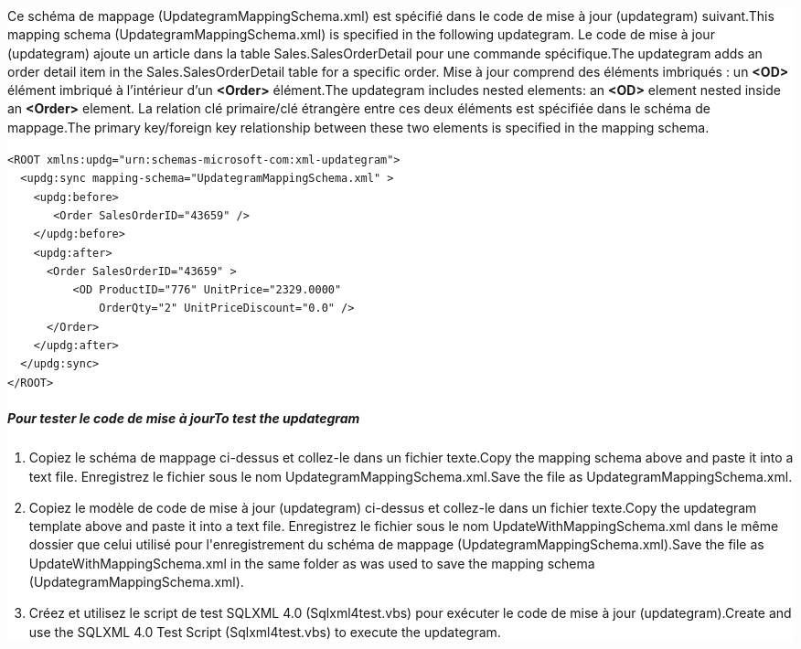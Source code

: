  <span data-ttu-id="5d6c7-202">Ce schéma de mappage (UpdategramMappingSchema.xml) est spécifié dans le code de mise à jour (updategram) suivant.</span><span class="sxs-lookup"><span data-stu-id="5d6c7-202">This mapping schema (UpdategramMappingSchema.xml) is specified in the following updategram.</span></span> <span data-ttu-id="5d6c7-203">Le code de mise à jour (updategram) ajoute un article dans la table Sales.SalesOrderDetail pour une commande spécifique.</span><span class="sxs-lookup"><span data-stu-id="5d6c7-203">The updategram adds an order detail item in the Sales.SalesOrderDetail table for a specific order.</span></span> <span data-ttu-id="5d6c7-204">Mise à jour comprend des éléments imbriqués : un **\<OD>** élément imbriqué à l’intérieur d’un **\<Order>** élément.</span><span class="sxs-lookup"><span data-stu-id="5d6c7-204">The updategram includes nested elements: an **\<OD>** element nested inside an **\<Order>** element.</span></span> <span data-ttu-id="5d6c7-205">La relation clé primaire/clé étrangère entre ces deux éléments est spécifiée dans le schéma de mappage.</span><span class="sxs-lookup"><span data-stu-id="5d6c7-205">The primary key/foreign key relationship between these two elements is specified in the mapping schema.</span></span>  
  
```  
<ROOT xmlns:updg="urn:schemas-microsoft-com:xml-updategram">  
  <updg:sync mapping-schema="UpdategramMappingSchema.xml" >  
    <updg:before>  
       <Order SalesOrderID="43659" />  
    </updg:before>  
    <updg:after>  
      <Order SalesOrderID="43659" >  
          <OD ProductID="776" UnitPrice="2329.0000"  
              OrderQty="2" UnitPriceDiscount="0.0" />  
      </Order>  
    </updg:after>  
  </updg:sync>  
</ROOT>  
```  
  
##### <a name="to-test-the-updategram"></a><span data-ttu-id="5d6c7-206">Pour tester le code de mise à jour</span><span class="sxs-lookup"><span data-stu-id="5d6c7-206">To test the updategram</span></span>  
  
1.  <span data-ttu-id="5d6c7-207">Copiez le schéma de mappage ci-dessus et collez-le dans un fichier texte.</span><span class="sxs-lookup"><span data-stu-id="5d6c7-207">Copy the mapping schema above and paste it into a text file.</span></span> <span data-ttu-id="5d6c7-208">Enregistrez le fichier sous le nom UpdategramMappingSchema.xml.</span><span class="sxs-lookup"><span data-stu-id="5d6c7-208">Save the file as UpdategramMappingSchema.xml.</span></span>  
  
2.  <span data-ttu-id="5d6c7-209">Copiez le modèle de code de mise à jour (updategram) ci-dessus et collez-le dans un fichier texte.</span><span class="sxs-lookup"><span data-stu-id="5d6c7-209">Copy the updategram template above and paste it into a text file.</span></span> <span data-ttu-id="5d6c7-210">Enregistrez le fichier sous le nom UpdateWithMappingSchema.xml dans le même dossier que celui utilisé pour l'enregistrement du schéma de mappage (UpdategramMappingSchema.xml).</span><span class="sxs-lookup"><span data-stu-id="5d6c7-210">Save the file as UpdateWithMappingSchema.xml in the same folder as was used to save the mapping schema (UpdategramMappingSchema.xml).</span></span>  
  
3.  <span data-ttu-id="5d6c7-211">Créez et utilisez le script de test SQLXML 4.0 (Sqlxml4test.vbs) pour exécuter le code de mise à jour (updategram).</span><span class="sxs-lookup"><span data-stu-id="5d6c7-211">Create and use the SQLXML 4.0 Test Script (Sqlxml4test.vbs) to execute the updategram.</span></span>  
  